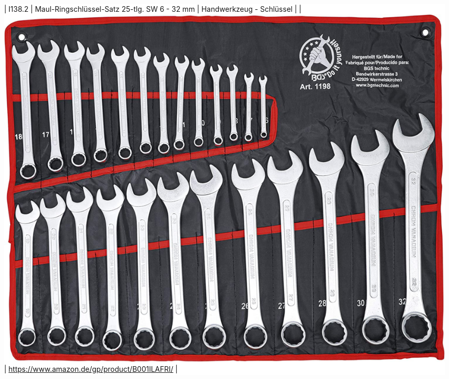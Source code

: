 | I138.2 | Maul-Ringschlüssel-Satz  25-tlg. SW 6 - 32 mm                          | Handwerkzeug - Schlüssel                 |            | ![](BilderInventar/fertig/I138.png)   | https://www.amazon.de/gp/product/B001ILAFRI/                                                                                                                          |